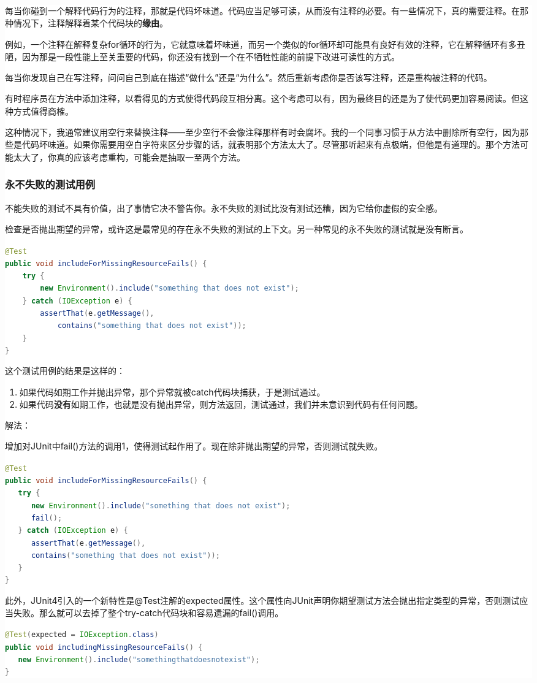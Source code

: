 每当你碰到一个解释代码行为的注释，那就是代码坏味道。代码应当足够可读，从而没有注释的必要。有一些情况下，真的需要注释。在那种情况下，注释解释着某个代码块的**缘由**。

例如，一个注释在解释复杂for循环的行为，它就意味着坏味道，而另一个类似的for循环却可能具有良好有效的注释，它在解释循环有多丑陋，因为那是一段性能上至关重要的代码，你还没有找到一个在不牺牲性能的前提下改进可读性的方式。

每当你发现自己在写注释，问问自己到底在描述“做什么”还是“为什么”。然后重新考虑你是否该写注释，还是重构被注释的代码。

有时程序员在方法中添加注释，以看得见的方式使得代码段互相分离。这个考虑可以有，因为最终目的还是为了使代码更加容易阅读。但这种方式值得商榷。

这种情况下，我通常建议用空行来替换注释——至少空行不会像注释那样有时会腐坏。我的一个同事习惯于从方法中删除所有空行，因为那些是代码坏味道。如果你需要用空白字符来区分步骤的话，就表明那个方法太大了。尽管那听起来有点极端，但他是有道理的。那个方法可能太大了，你真的应该考虑重构，可能会是抽取一至两个方法。

### 永不失败的测试用例

不能失败的测试不具有价值，出了事情它决不警告你。永不失败的测试比没有测试还糟，因为它给你虚假的安全感。

检查是否抛出期望的异常，或许这是最常见的存在永不失败的测试的上下文。另一种常见的永不失败的测试就是没有断言。

```java
@Test
public void includeForMissingResourceFails() {
	try {
		new Environment().include("something that does not exist");
	} catch (IOException e) {
		assertThat(e.getMessage(),
			contains("something that does not exist"));
	} 
}
```

这个测试用例的结果是这样的：

1. 如果代码如期工作并抛出异常，那个异常就被catch代码块捕获，于是测试通过。
2. 如果代码**没有**如期工作，也就是没有抛出异常，则方法返回，测试通过，我们并未意识到代码有任何问题。

解法：

增加对JUnit中fail()方法的调用1，使得测试起作用了。现在除非抛出期望的异常，否则测试就失败。

```java
@Test
public void includeForMissingResourceFails() {
   try {
      new Environment().include("something that does not exist");
      fail();
   } catch (IOException e) {
      assertThat(e.getMessage(),
      contains("something that does not exist"));
   }
}
```

此外，JUnit4引入的一个新特性是@Test注解的expected属性。这个属性向JUnit声明你期望测试方法会抛出指定类型的异常，否则测试应当失败。那么就可以去掉了整个try-catch代码块和容易遗漏的fail()调用。

```java
@Test(expected = IOException.class)
public void includingMissingResourceFails() {
   new Environment().include("somethingthatdoesnotexist");
}
```
